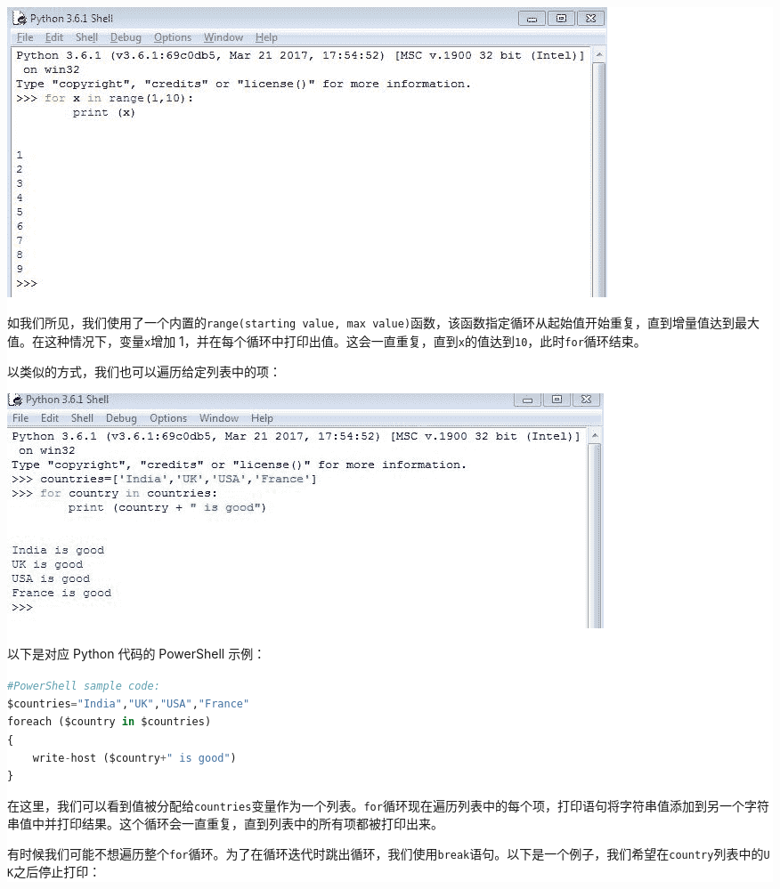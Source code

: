 ![图片](img/02d90031-e8fd-4810-bfcc-36b8a0552521.jpg)

如我们所见，我们使用了一个内置的`range(starting value, max value)`函数，该函数指定循环从起始值开始重复，直到增量值达到最大值。在这种情况下，变量`x`增加 1，并在每个循环中打印出值。这会一直重复，直到`x`的值达到`10`，此时`for`循环结束。

以类似的方式，我们也可以遍历给定列表中的项：

![图片](img/2defea05-0fb5-4f17-aa98-c432036f90de.png)

以下是对应 Python 代码的 PowerShell 示例：

```py
#PowerShell sample code:
$countries="India","UK","USA","France"
foreach ($country in $countries)
{
    write-host ($country+" is good")
}
```

在这里，我们可以看到值被分配给`countries`变量作为一个列表。`for`循环现在遍历列表中的每个项，打印语句将字符串值添加到另一个字符串值中并打印结果。这个循环会一直重复，直到列表中的所有项都被打印出来。

有时候我们可能不想遍历整个`for`循环。为了在循环迭代时跳出循环，我们使用`break`语句。以下是一个例子，我们希望在`country`列表中的`UK`之后停止打印：
